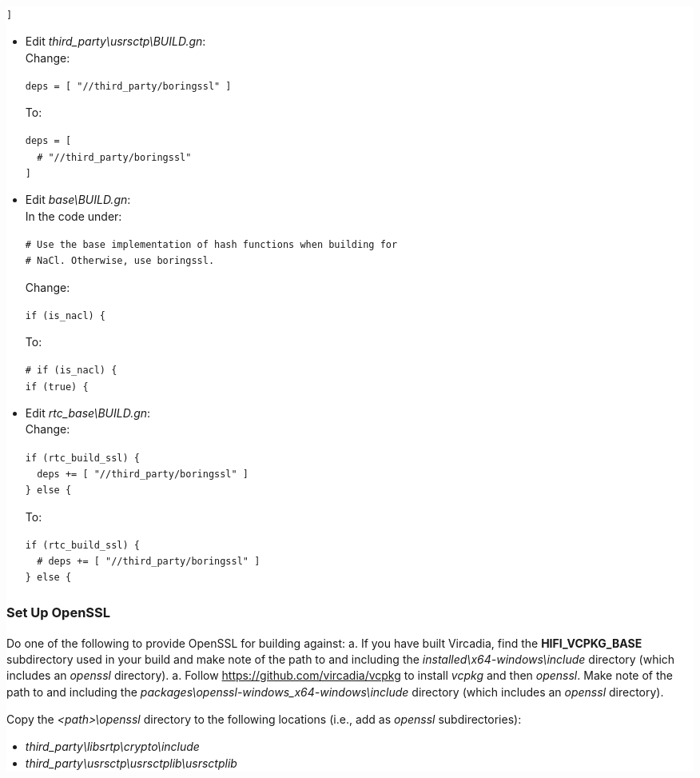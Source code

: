   ```
  ]
  ```

- Edit *third_party\usrsctp\BUILD.gn*:\
  Change:
  ```
  deps = [ "//third_party/boringssl" ]
  ```
  To:
  ```
  deps = [
    # "//third_party/boringssl"
  ]
  ```
- Edit *base\BUILD.gn*:\
  In the code under:
  ```
  # Use the base implementation of hash functions when building for
  # NaCl. Otherwise, use boringssl.
  ```
  Change:
  ```
  if (is_nacl) {
  ```
  To:
  ```
  # if (is_nacl) {
  if (true) {
  ```
- Edit *rtc_base\BUILD.gn*:\
  Change:  
  ```
  if (rtc_build_ssl) {
    deps += [ "//third_party/boringssl" ]
  } else {
  ```
  To:  
  ```
  if (rtc_build_ssl) {
    # deps += [ "//third_party/boringssl" ]
  } else {
  ```

### Set Up OpenSSL

Do one of the following to provide OpenSSL for building against:
a. If you have built Vircadia, find the **HIFI_VCPKG_BASE** subdirectory used in your build and make note of the path to and 
including the *installed\x64-windows\include* directory (which includes an *openssl* directory).
a. Follow https://github.com/vircadia/vcpkg to install *vcpkg* and then *openssl*. Make note of the path to and including the 
*packages\openssl-windows_x64-windows\include* directory (which includes an *openssl* directory).

Copy the *\<path\>\openssl* directory to the following locations (i.e., add as *openssl* subdirectories):
- *third_party\libsrtp\crypto\include*
- *third_party\usrsctp\usrsctplib\usrsctplib*
